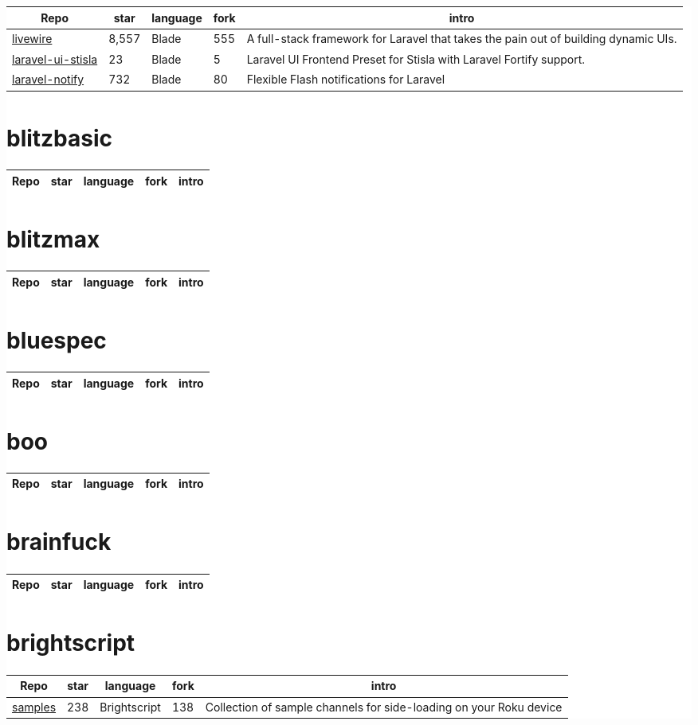 Repo|star|language|fork|intro
-|-|-|-|-
[livewire](https://github.com/livewire/livewire)|8,557|Blade|555|A full-stack framework for Laravel that takes the pain out of building dynamic UIs.
[laravel-ui-stisla](https://github.com/InfyOmLabs/laravel-ui-stisla)|23|Blade|5|Laravel UI Frontend Preset for Stisla with Laravel Fortify support.
[laravel-notify](https://github.com/mckenziearts/laravel-notify)|732|Blade|80|Flexible Flash notifications for Laravel


# blitzbasic

Repo|star|language|fork|intro
-|-|-|-|-



# blitzmax

Repo|star|language|fork|intro
-|-|-|-|-



# bluespec

Repo|star|language|fork|intro
-|-|-|-|-



# boo

Repo|star|language|fork|intro
-|-|-|-|-



# brainfuck

Repo|star|language|fork|intro
-|-|-|-|-



# brightscript

Repo|star|language|fork|intro
-|-|-|-|-
[samples](https://github.com/rokudev/samples)|238|Brightscript|138|Collection of sample channels for side-loading on your Roku device
